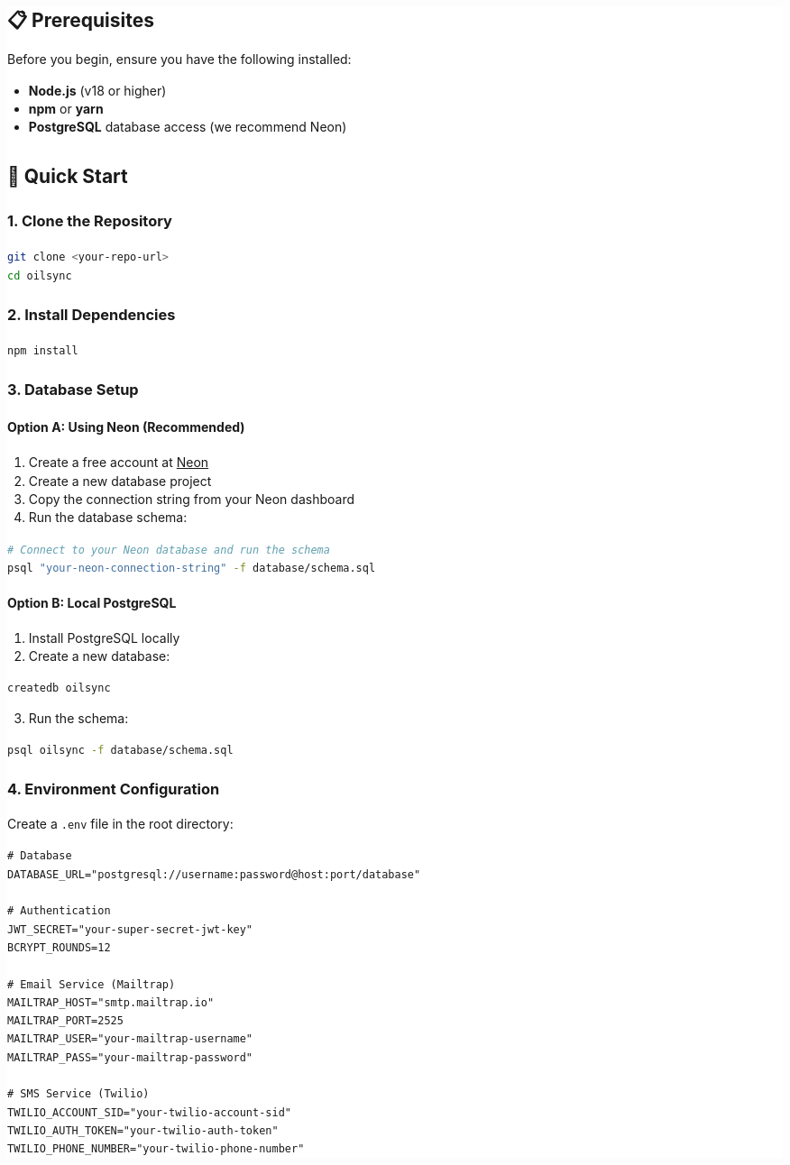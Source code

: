 ## 📋 Prerequisites

Before you begin, ensure you have the following installed:
- **Node.js** (v18 or higher)
- **npm** or **yarn**
- **PostgreSQL** database access (we recommend Neon)

## 🚀 Quick Start

### 1. Clone the Repository
```bash
git clone <your-repo-url>
cd oilsync
```

### 2. Install Dependencies
```bash
npm install
```

### 3. Database Setup

#### Option A: Using Neon (Recommended)
1. Create a free account at [Neon](https://neon.tech)
2. Create a new database project
3. Copy the connection string from your Neon dashboard
4. Run the database schema:
```bash
# Connect to your Neon database and run the schema
psql "your-neon-connection-string" -f database/schema.sql
```

#### Option B: Local PostgreSQL
1. Install PostgreSQL locally
2. Create a new database:
```bash
createdb oilsync
```
3. Run the schema:
```bash
psql oilsync -f database/schema.sql
```

### 4. Environment Configuration

Create a `.env` file in the root directory:
```env
# Database
DATABASE_URL="postgresql://username:password@host:port/database"

# Authentication
JWT_SECRET="your-super-secret-jwt-key"
BCRYPT_ROUNDS=12

# Email Service (Mailtrap)
MAILTRAP_HOST="smtp.mailtrap.io"
MAILTRAP_PORT=2525
MAILTRAP_USER="your-mailtrap-username"
MAILTRAP_PASS="your-mailtrap-password"

# SMS Service (Twilio)
TWILIO_ACCOUNT_SID="your-twilio-account-sid"
TWILIO_AUTH_TOKEN="your-twilio-auth-token"
TWILIO_PHONE_NUMBER="your-twilio-phone-number"
```